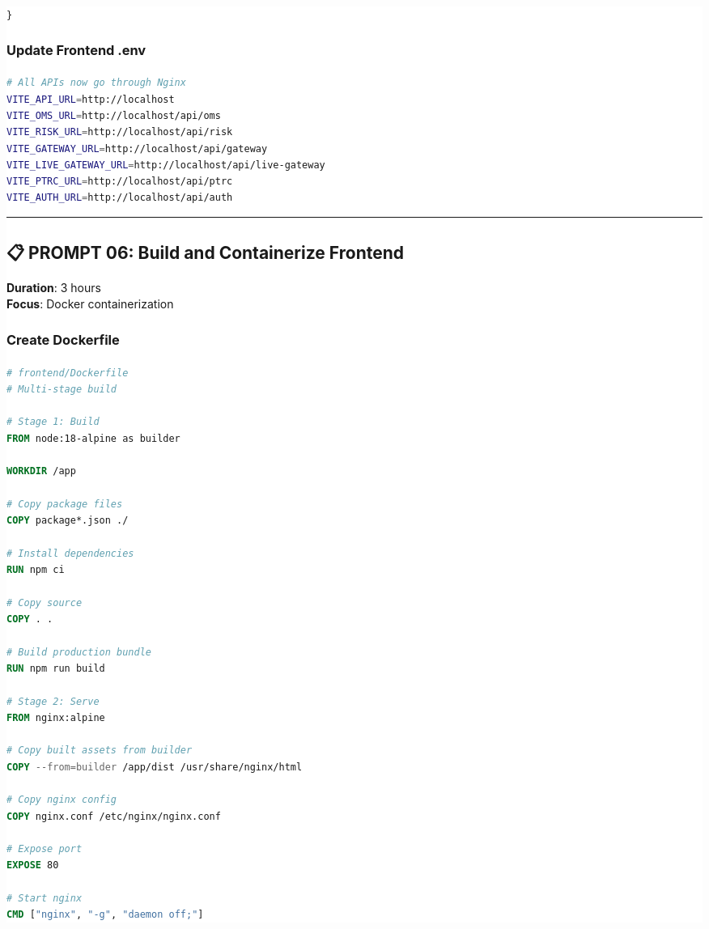 ```nginx
}
```

### Update Frontend .env

```bash
# All APIs now go through Nginx
VITE_API_URL=http://localhost
VITE_OMS_URL=http://localhost/api/oms
VITE_RISK_URL=http://localhost/api/risk
VITE_GATEWAY_URL=http://localhost/api/gateway
VITE_LIVE_GATEWAY_URL=http://localhost/api/live-gateway
VITE_PTRC_URL=http://localhost/api/ptrc
VITE_AUTH_URL=http://localhost/api/auth
```

---

## 📋 PROMPT 06: Build and Containerize Frontend

**Duration**: 3 hours  
**Focus**: Docker containerization

### Create Dockerfile

```dockerfile
# frontend/Dockerfile
# Multi-stage build

# Stage 1: Build
FROM node:18-alpine as builder

WORKDIR /app

# Copy package files
COPY package*.json ./

# Install dependencies
RUN npm ci

# Copy source
COPY . .

# Build production bundle
RUN npm run build

# Stage 2: Serve
FROM nginx:alpine

# Copy built assets from builder
COPY --from=builder /app/dist /usr/share/nginx/html

# Copy nginx config
COPY nginx.conf /etc/nginx/nginx.conf

# Expose port
EXPOSE 80

# Start nginx
CMD ["nginx", "-g", "daemon off;"]
```
